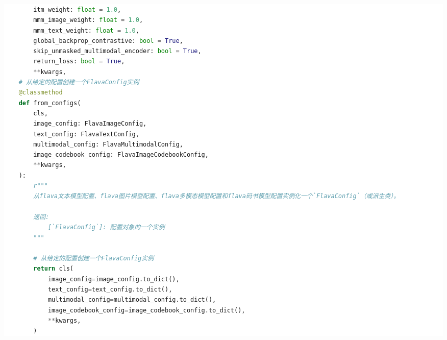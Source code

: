 ```py
        itm_weight: float = 1.0,
        mmm_image_weight: float = 1.0,
        mmm_text_weight: float = 1.0,
        global_backprop_contrastive: bool = True,
        skip_unmasked_multimodal_encoder: bool = True,
        return_loss: bool = True,
        **kwargs,
    # 从给定的配置创建一个FlavaConfig实例
    @classmethod
    def from_configs(
        cls,
        image_config: FlavaImageConfig,
        text_config: FlavaTextConfig,
        multimodal_config: FlavaMultimodalConfig,
        image_codebook_config: FlavaImageCodebookConfig,
        **kwargs,
    ):
        r"""
        从flava文本模型配置、flava图片模型配置、flava多模态模型配置和flava码书模型配置实例化一个`FlavaConfig`（或派生类）。

        返回:
            [`FlavaConfig`]: 配置对象的一个实例
        """

        # 从给定的配置创建一个FlavaConfig实例
        return cls(
            image_config=image_config.to_dict(),
            text_config=text_config.to_dict(),
            multimodal_config=multimodal_config.to_dict(),
            image_codebook_config=image_codebook_config.to_dict(),
            **kwargs,
        )
```